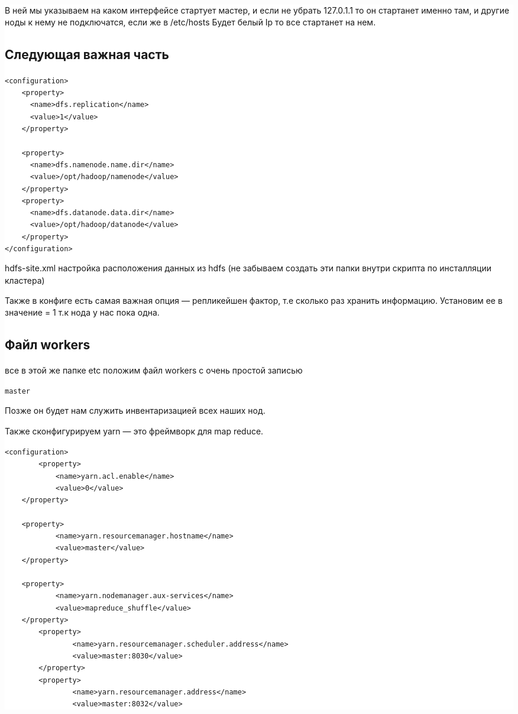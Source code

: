 В ней мы указываем на каком интерфейсе стартует мастер, и если не убрать 127.0.1.1 то он стартанет именно там, и другие ноды к нему не подключатся, если же в /etc/hosts Будет белый Ip то все стартанет на нем. 

Следующая важная часть
----------------------

```
<configuration>
    <property>
      <name>dfs.replication</name>
      <value>1</value>
    </property>

    <property>
      <name>dfs.namenode.name.dir</name>
      <value>/opt/hadoop/namenode</value>
    </property>
    <property>
      <name>dfs.datanode.data.dir</name>
      <value>/opt/hadoop/datanode</value>
    </property>
</configuration>

```

hdfs-site.xml настройка расположения данных из hdfs (не забываем создать эти папки внутри скрипта по инсталляции кластера)

Также в конфиге есть самая важная опция — репликейшен фактор, т.е сколько раз хранить информацию. Установим ее в значение = 1 т.к нода у нас пока одна.

Файл workers
------------

все в этой же папке etc положим файл workers с очень простой записью

```
master

```

Позже он будет нам служить инвентаризацией всех наших нод.

Также сконфигурируем yarn — это фреймворк для map reduce. 

```
<configuration>
        <property>
            <name>yarn.acl.enable</name>
            <value>0</value>
    </property>

    <property>
            <name>yarn.resourcemanager.hostname</name>
            <value>master</value>
    </property>

    <property>
            <name>yarn.nodemanager.aux-services</name>
            <value>mapreduce_shuffle</value>
    </property>
        <property>
                <name>yarn.resourcemanager.scheduler.address</name>
                <value>master:8030</value>
        </property>
        <property>
                <name>yarn.resourcemanager.address</name>
                <value>master:8032</value>
```
